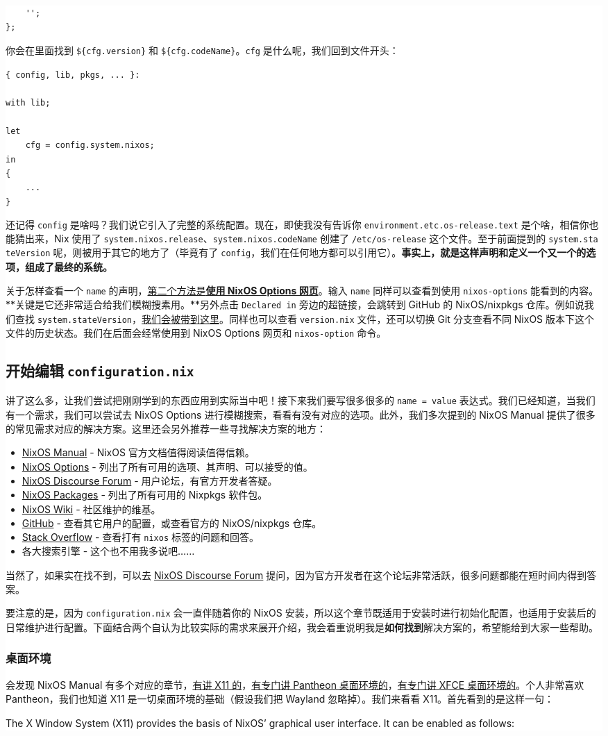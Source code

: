         '';
    };

你会在里面找到 `${cfg.version}` 和 `${cfg.codeName}`。`cfg` 是什么呢，我们回到文件开头：

    { config, lib, pkgs, ... }:
    
    with lib;
    
    let
        cfg = config.system.nixos;
    in
    {
        ...
    }

还记得 `config` 是啥吗？我们说它引入了完整的系统配置。现在，即使我没有告诉你 `environment.etc.os-release.text` 是个啥，相信你也能猜出来，Nix 使用了 `system.nixos.release`、`system.nixos.codeName` 创建了 `/etc/os-release` 这个文件。至于前面提到的 `system.stateVersion` 呢，则被用于其它的地方了（毕竟有了 `config`，我们在任何地方都可以引用它）。**事实上，就是这样声明和定义一个又一个的选项，组成了最终的系统。**

关于怎样查看一个 `name` 的声明，[第二个方法是**使用 NixOS Options 网页**](https://nixos.org/nixos/options.html#)。输入 `name` 同样可以查看到使用 `nixos-options` 能看到的内容。**关键是它还非常适合给我们模糊搜素用。**另外点击 `Declared in` 旁边的超链接，会跳转到 GitHub 的 NixOS/nixpkgs 仓库。例如说我们查找 `system.stateVersion`，[我们会被带到这里](https://github.com/NixOS/nixpkgs/blob/master/nixos/modules/misc/version.nix)。同样也可以查看 `version.nix` 文件，还可以切换 Git 分支查看不同 NixOS 版本下这个文件的历史状态。我们在后面会经常使用到 NixOS Options 网页和 `nixos-option` 命令。

开始编辑 `configuration.nix`
------------------------

讲了这么多，让我们尝试把刚刚学到的东西应用到实际当中吧！接下来我们要写很多很多的 `name = value` 表达式。我们已经知道，当我们有一个需求，我们可以尝试去 NixOS Options 进行模糊搜索，看看有没有对应的选项。此外，我们多次提到的 NixOS Manual 提供了很多的常见需求对应的解决方案。这里还会另外推荐一些寻找解决方案的地方：

*   [NixOS Manual](https://nixos.org/nixos/manual) \- NixOS 官方文档值得阅读值得信赖。
*   [NixOS Options](https://nixos.org/nixos/options.html) \- 列出了所有可用的选项、其声明、可以接受的值。
*   [NixOS Discourse Forum](https://discourse.nixos.org/) \- 用户论坛，有官方开发者答疑。
*   [NixOS Packages](https://nixos.org/nixos/packages.html) \- 列出了所有可用的 Nixpkgs 软件包。
*   [NixOS Wiki](https://nixos.wiki/) \- 社区维护的维基。
*   [GitHub](https://github.com/) \- 查看其它用户的配置，或查看官方的 NixOS/nixpkgs 仓库。
*   [Stack Overflow](https://stackoverflow.com/questions/tagged/nixos) \- 查看打有 `nixos` 标签的问题和回答。
*   各大搜索引擎 \- 这个也不用我多说吧……

当然了，如果实在找不到，可以去 [NixOS Discourse Forum](https://discourse.nixos.org/) 提问，因为官方开发者在这个论坛非常活跃，很多问题都能在短时间内得到答案。

要注意的是，因为 `configuration.nix` 会一直伴随着你的 NixOS 安装，所以这个章节既适用于安装时进行初始化配置，也适用于安装后的日常维护进行配置。下面结合两个自认为比较实际的需求来展开介绍，我会着重说明我是**如何找到**解决方案的，希望能给到大家一些帮助。

### 桌面环境

会发现 NixOS Manual 有多个对应的章节，[有讲 X11 的](https://nixos.org/nixos/manual/index.html#sec-x11)，[有专门讲 Pantheon 桌面环境的](https://nixos.org/nixos/manual/index.html#chap-pantheon)，[有专门讲 XFCE 桌面环境的](https://nixos.org/nixos/manual/index.html#sec-xfce)。个人非常喜欢 Pantheon，我们也知道 X11 是一切桌面环境的基础（假设我们把 Wayland 忽略掉）。我们来看看 X11。首先看到的是这样一句：

The X Window System (X11) provides the basis of NixOS’ graphical user interface. It can be enabled as follows:

